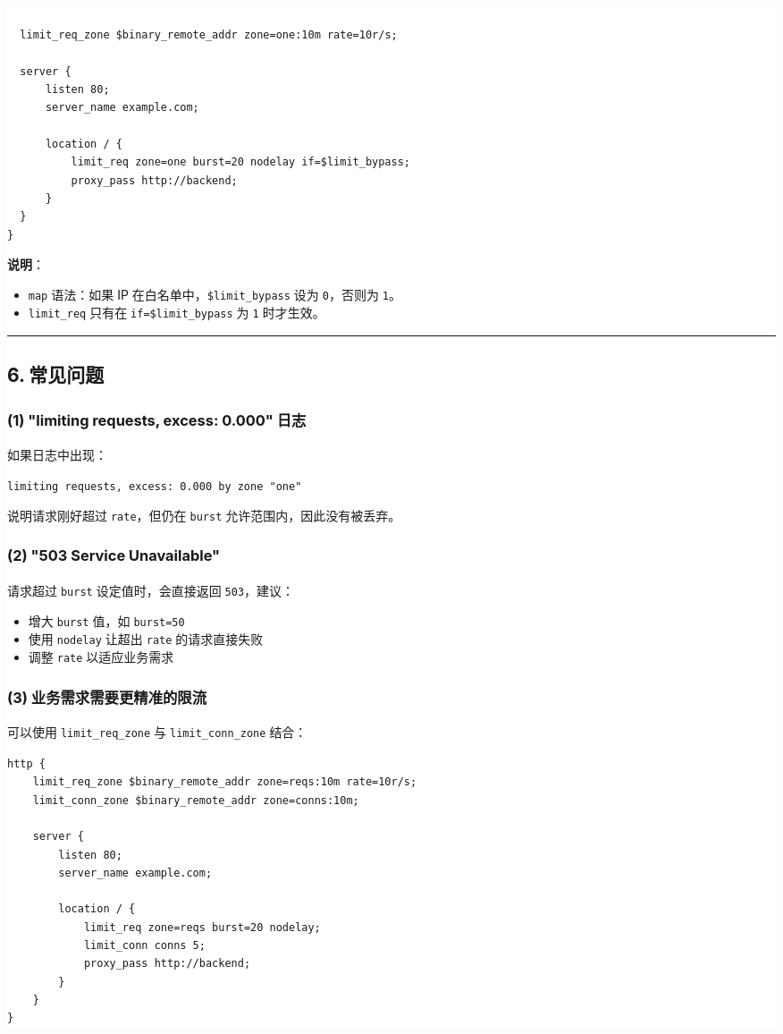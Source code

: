   ```

    limit_req_zone $binary_remote_addr zone=one:10m rate=10r/s;

    server {
        listen 80;
        server_name example.com;

        location / {
            limit_req zone=one burst=20 nodelay if=$limit_bypass;
            proxy_pass http://backend;
        }
    }
}
```

**说明**：

- `map` 语法：如果 IP 在白名单中，`$limit_bypass` 设为 `0`，否则为 `1`。
- `limit_req` 只有在 `if=$limit_bypass` 为 `1` 时才生效。

------

## 6. **常见问题**

### **(1) "limiting requests, excess: 0.000" 日志**

如果日志中出现：

```
limiting requests, excess: 0.000 by zone "one"
```

说明请求刚好超过 `rate`，但仍在 `burst` 允许范围内，因此没有被丢弃。

### **(2) "503 Service Unavailable"**

请求超过 `burst` 设定值时，会直接返回 `503`，建议：

- 增大 `burst` 值，如 `burst=50`
- 使用 `nodelay` 让超出 `rate` 的请求直接失败
- 调整 `rate` 以适应业务需求

### **(3) 业务需求需要更精准的限流**

可以使用 `limit_req_zone` 与 `limit_conn_zone` 结合：

```nginx
http {
    limit_req_zone $binary_remote_addr zone=reqs:10m rate=10r/s;
    limit_conn_zone $binary_remote_addr zone=conns:10m;

    server {
        listen 80;
        server_name example.com;

        location / {
            limit_req zone=reqs burst=20 nodelay;
            limit_conn conns 5;
            proxy_pass http://backend;
        }
    }
}
```
